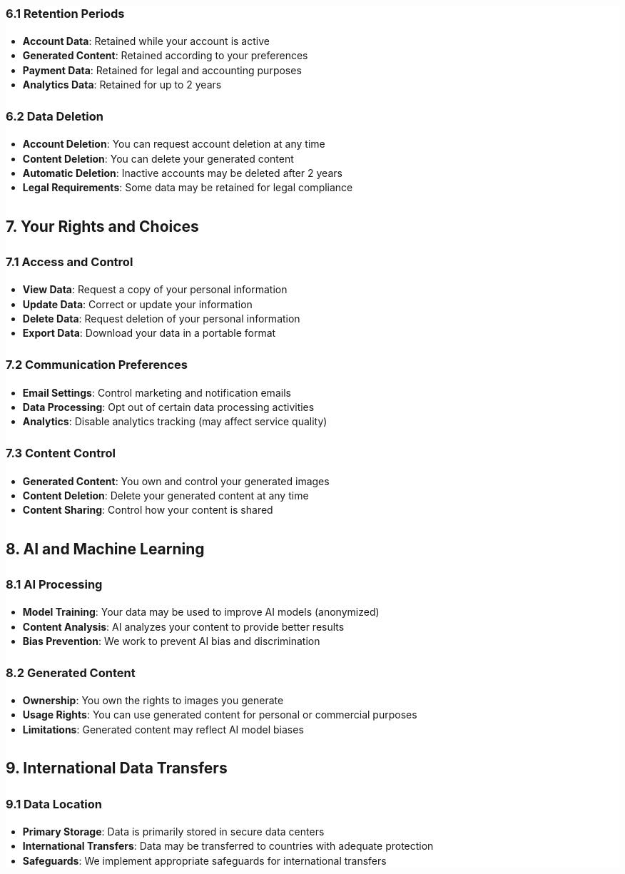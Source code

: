 ### 6.1 Retention Periods
- **Account Data**: Retained while your account is active
- **Generated Content**: Retained according to your preferences
- **Payment Data**: Retained for legal and accounting purposes
- **Analytics Data**: Retained for up to 2 years

### 6.2 Data Deletion
- **Account Deletion**: You can request account deletion at any time
- **Content Deletion**: You can delete your generated content
- **Automatic Deletion**: Inactive accounts may be deleted after 2 years
- **Legal Requirements**: Some data may be retained for legal compliance

## 7. Your Rights and Choices

### 7.1 Access and Control
- **View Data**: Request a copy of your personal information
- **Update Data**: Correct or update your information
- **Delete Data**: Request deletion of your personal information
- **Export Data**: Download your data in a portable format

### 7.2 Communication Preferences
- **Email Settings**: Control marketing and notification emails
- **Data Processing**: Opt out of certain data processing activities
- **Analytics**: Disable analytics tracking (may affect service quality)

### 7.3 Content Control
- **Generated Content**: You own and control your generated images
- **Content Deletion**: Delete your generated content at any time
- **Content Sharing**: Control how your content is shared

## 8. AI and Machine Learning

### 8.1 AI Processing
- **Model Training**: Your data may be used to improve AI models (anonymized)
- **Content Analysis**: AI analyzes your content to provide better results
- **Bias Prevention**: We work to prevent AI bias and discrimination

### 8.2 Generated Content
- **Ownership**: You own the rights to images you generate
- **Usage Rights**: You can use generated content for personal or commercial purposes
- **Limitations**: Generated content may reflect AI model biases

## 9. International Data Transfers

### 9.1 Data Location
- **Primary Storage**: Data is primarily stored in secure data centers
- **International Transfers**: Data may be transferred to countries with adequate protection
- **Safeguards**: We implement appropriate safeguards for international transfers
